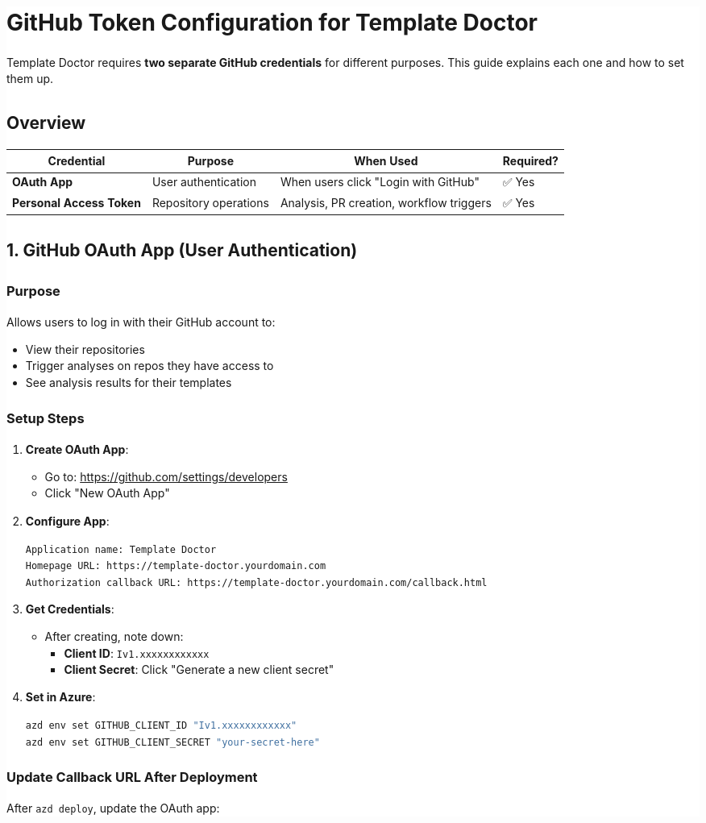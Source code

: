 # GitHub Token Configuration for Template Doctor

Template Doctor requires **two separate GitHub credentials** for different purposes. This guide explains each one and how to set them up.

## Overview

| Credential                | Purpose               | When Used                                | Required? |
| ------------------------- | --------------------- | ---------------------------------------- | --------- |
| **OAuth App**             | User authentication   | When users click "Login with GitHub"     | ✅ Yes    |
| **Personal Access Token** | Repository operations | Analysis, PR creation, workflow triggers | ✅ Yes    |

## 1. GitHub OAuth App (User Authentication)

### Purpose

Allows users to log in with their GitHub account to:

- View their repositories
- Trigger analyses on repos they have access to
- See analysis results for their templates

### Setup Steps

1. **Create OAuth App**:
    - Go to: https://github.com/settings/developers
    - Click "New OAuth App"

2. **Configure App**:

    ```
    Application name: Template Doctor
    Homepage URL: https://template-doctor.yourdomain.com
    Authorization callback URL: https://template-doctor.yourdomain.com/callback.html
    ```

3. **Get Credentials**:
    - After creating, note down:
        - **Client ID**: `Iv1.xxxxxxxxxxxx`
        - **Client Secret**: Click "Generate a new client secret"

4. **Set in Azure**:
    ```bash
    azd env set GITHUB_CLIENT_ID "Iv1.xxxxxxxxxxxx"
    azd env set GITHUB_CLIENT_SECRET "your-secret-here"
    ```

### Update Callback URL After Deployment

After `azd deploy`, update the OAuth app:
